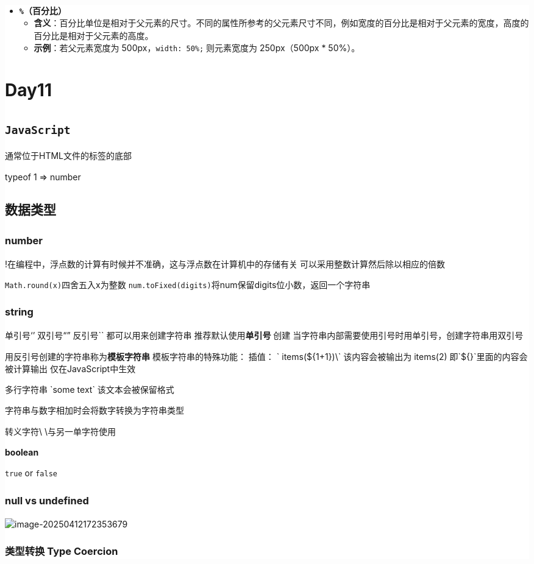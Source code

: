 - **`%`（百分比）**
    - **含义**：百分比单位是相对于父元素的尺寸。不同的属性所参考的父元素尺寸不同，例如宽度的百分比是相对于父元素的宽度，高度的百分比是相对于父元素的高度。
    - **示例**：若父元素宽度为 500px，`width: 50%;` 则元素宽度为 250px（500px * 50%）。
    
    

# Day11

## `JavaScript`

通常位于HTML文件的<body>标签的底部

typeof 1 => number

## 数据类型

### number

!在编程中，浮点数的计算有时候并不准确，这与浮点数在计算机中的存储有关
可以采用整数计算然后除以相应的倍数

`Math.round(x)`四舍五入x为整数
`num.toFixed(digits)`将num保留digits位小数，返回一个字符串

### string

单引号‘’  双引号“”  反引号`` 都可以用来创建字符串  推荐默认使用**单引号** 创建 
当字符串内部需要使用引号时用单引号，创建字符串用双引号

用反引号创建的字符串称为**模板字符串**
模板字符串的特殊功能：
插值：
\` items(${1+1})\`   该内容会被输出为 items(2)     即`${}`里面的内容会被计算输出   仅在JavaScript中生效

多行字符串
\`some
text\`        该文本会被保留格式

字符串与数字相加时会将数字转换为字符串类型

转义字符\ 
\与另一单字符使用

**boolean**

`true` or `false`

### null vs undefined

![image-20250412172353679](C:\Users\lenovo\AppData\Roaming\Typora\typora-user-images\image-20250412172353679.png)



### 类型转换 Type Coercion
